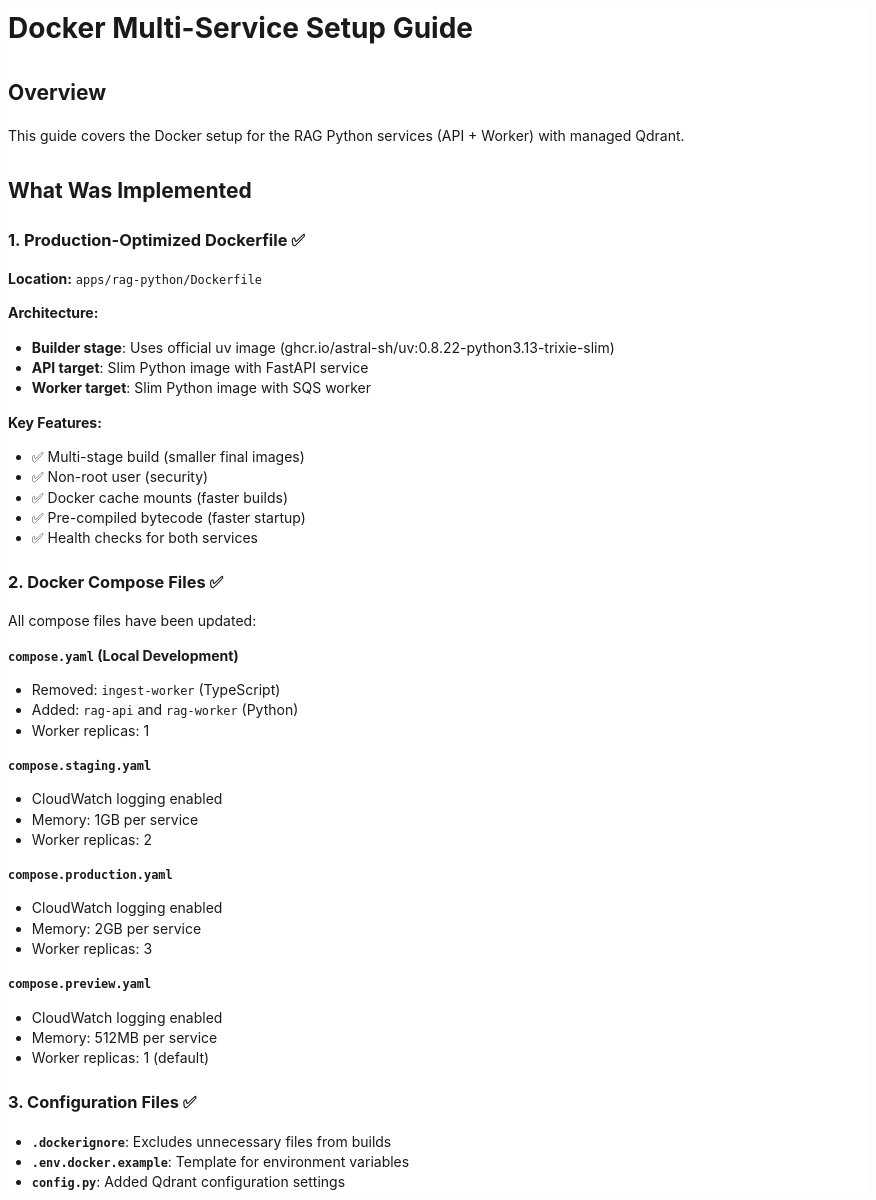 # Docker Multi-Service Setup Guide

## Overview

This guide covers the Docker setup for the RAG Python services (API + Worker) with managed Qdrant.

## What Was Implemented

### 1. Production-Optimized Dockerfile ✅

**Location:** `apps/rag-python/Dockerfile`

**Architecture:**
- **Builder stage**: Uses official uv image (ghcr.io/astral-sh/uv:0.8.22-python3.13-trixie-slim)
- **API target**: Slim Python image with FastAPI service
- **Worker target**: Slim Python image with SQS worker

**Key Features:**
- ✅ Multi-stage build (smaller final images)
- ✅ Non-root user (security)
- ✅ Docker cache mounts (faster builds)
- ✅ Pre-compiled bytecode (faster startup)
- ✅ Health checks for both services

### 2. Docker Compose Files ✅

All compose files have been updated:

**`compose.yaml` (Local Development)**
- Removed: `ingest-worker` (TypeScript)
- Added: `rag-api` and `rag-worker` (Python)
- Worker replicas: 1

**`compose.staging.yaml`**
- CloudWatch logging enabled
- Memory: 1GB per service
- Worker replicas: 2

**`compose.production.yaml`**
- CloudWatch logging enabled
- Memory: 2GB per service
- Worker replicas: 3

**`compose.preview.yaml`**
- CloudWatch logging enabled
- Memory: 512MB per service
- Worker replicas: 1 (default)

### 3. Configuration Files ✅

- **`.dockerignore`**: Excludes unnecessary files from builds
- **`.env.docker.example`**: Template for environment variables
- **`config.py`**: Added Qdrant configuration settings
